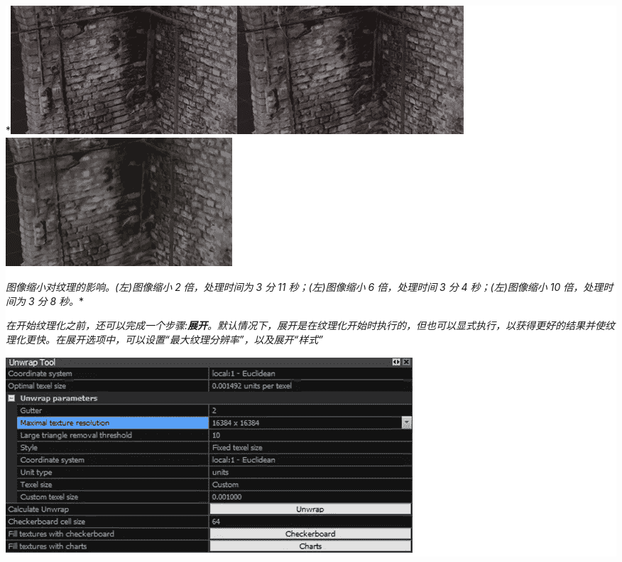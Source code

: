 *![](img/9c78a4a19eb3b11a90f015fe8ac312d5.png)**![](img/b1bdf501f2a85c85bb90a52142f330d0.png)**![](img/0f85d316514c3ce960ea10031661fce7.png)

*图像缩小对纹理的影响。(左)图像缩小 2 倍，处理时间为 3 分 11 秒；(左)图像缩小 6 倍，处理时间 3 分 4 秒；(左)图像缩小 10 倍，处理时间为 3 分 8 秒。** 

*在开始纹理化之前，还可以完成一个步骤:**展开**。默认情况下，展开是在纹理化开始时执行的，但也可以显式执行，以获得更好的结果并使纹理化更快。在展开选项中，可以设置“最大纹理分辨率”，以及展开“样式”*

*![](img/40bb42f92a89e2942fbd3eb65b1625cf.png)*
